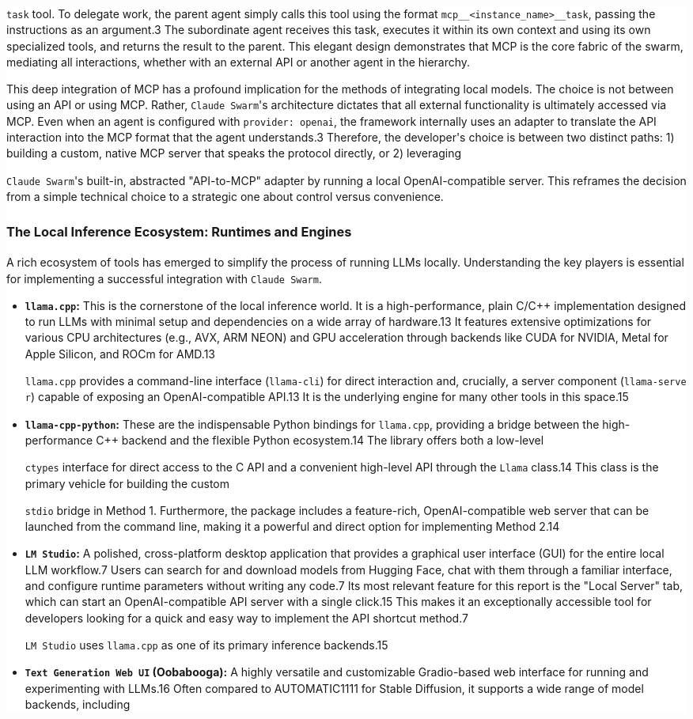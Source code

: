 `task` tool. To delegate work, the parent agent simply calls this tool using the format `mcp__<instance_name>__task`, passing the instructions as an argument.3 The subordinate agent receives this task, executes it within its own context and using its own specialized tools, and returns the result to the parent. This elegant design demonstrates that MCP is the core fabric of the swarm, mediating all interactions, whether with an external API or another agent in the hierarchy.

This deep integration of MCP has a profound implication for the methods of integrating local models. The choice is not between using an API or using MCP. Rather, `Claude Swarm`'s architecture dictates that all external functionality is ultimately accessed via MCP. Even when an agent is configured with `provider: openai`, the framework internally uses an adapter to translate the API interaction into the MCP format that the agent understands.3 Therefore, the developer's choice is between two distinct paths: 1) building a custom, native MCP server that speaks the protocol directly, or 2) leveraging

`Claude Swarm`'s built-in, abstracted "API-to-MCP" adapter by running a local OpenAI-compatible server. This reframes the decision from a simple technical choice to a strategic one about control versus convenience.

### The Local Inference Ecosystem: Runtimes and Engines

A rich ecosystem of tools has emerged to simplify the process of running LLMs locally. Understanding the key players is essential for implementing a successful integration with `Claude Swarm`.

- **`llama.cpp`:** This is the cornerstone of the local inference world. It is a high-performance, plain C/C++ implementation designed to run LLMs with minimal setup and dependencies on a wide array of hardware.13 It features extensive optimizations for various CPU architectures (e.g., AVX, ARM NEON) and GPU acceleration through backends like CUDA for NVIDIA, Metal for Apple Silicon, and ROCm for AMD.13
    
    `llama.cpp` provides a command-line interface (`llama-cli`) for direct interaction and, crucially, a server component (`llama-server`) capable of exposing an OpenAI-compatible API.13 It is the underlying engine for many other tools in this space.15
    
- **`llama-cpp-python`:** These are the indispensable Python bindings for `llama.cpp`, providing a bridge between the high-performance C++ backend and the flexible Python ecosystem.14 The library offers both a low-level
    
    `ctypes` interface for direct access to the C API and a convenient high-level API through the `Llama` class.14 This class is the primary vehicle for building the custom
    
    `stdio` bridge in Method 1. Furthermore, the package includes a feature-rich, OpenAI-compatible web server that can be launched from the command line, making it a powerful and direct option for implementing Method 2.14
    
- **`LM Studio`:** A polished, cross-platform desktop application that provides a graphical user interface (GUI) for the entire local LLM workflow.7 Users can search for and download models from Hugging Face, chat with them through a familiar interface, and configure runtime parameters without writing any code.7 Its most relevant feature for this report is the "Local Server" tab, which can start an OpenAI-compatible API server with a single click.15 This makes it an exceptionally accessible tool for developers looking for a quick and easy way to implement the API shortcut method.7
    
    `LM Studio` uses `llama.cpp` as one of its primary inference backends.15
    
- **`Text Generation Web UI` (Oobabooga):** A highly versatile and customizable Gradio-based web interface for running and experimenting with LLMs.16 Often compared to AUTOMATIC1111 for Stable Diffusion, it supports a wide range of model backends, including
    
